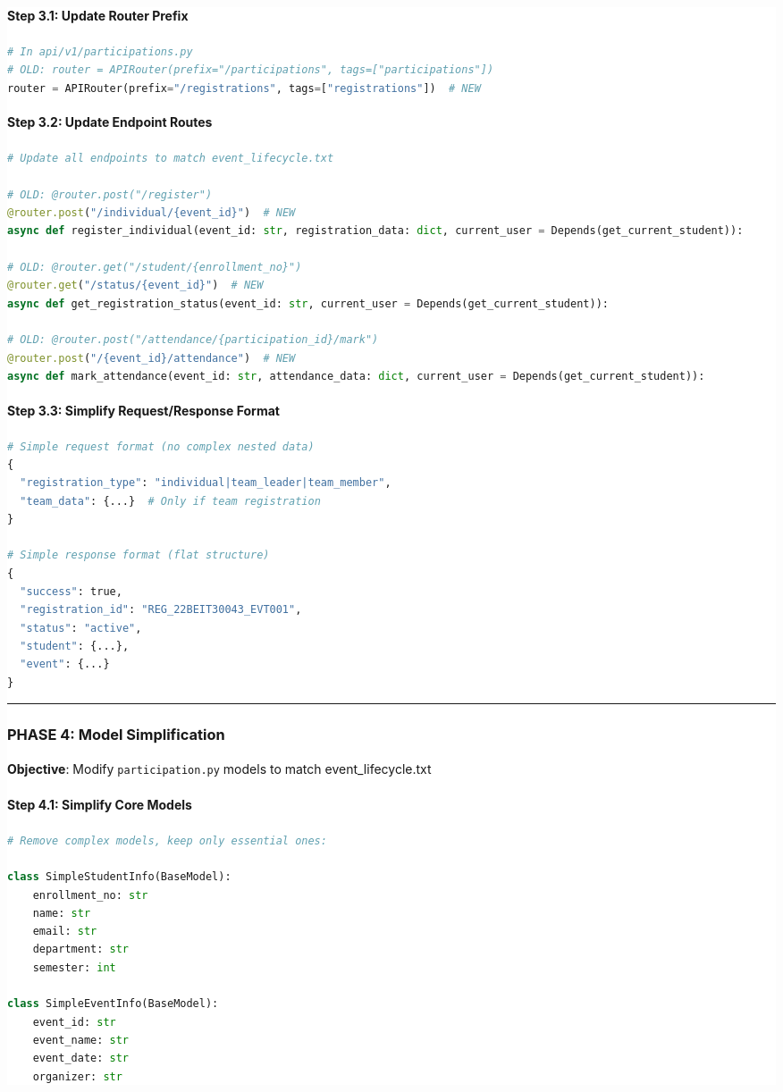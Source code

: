 #### **Step 3.1: Update Router Prefix**
```python
# In api/v1/participations.py
# OLD: router = APIRouter(prefix="/participations", tags=["participations"])
router = APIRouter(prefix="/registrations", tags=["registrations"])  # NEW
```

#### **Step 3.2: Update Endpoint Routes**
```python
# Update all endpoints to match event_lifecycle.txt

# OLD: @router.post("/register")
@router.post("/individual/{event_id}")  # NEW
async def register_individual(event_id: str, registration_data: dict, current_user = Depends(get_current_student)):

# OLD: @router.get("/student/{enrollment_no}")  
@router.get("/status/{event_id}")  # NEW
async def get_registration_status(event_id: str, current_user = Depends(get_current_student)):

# OLD: @router.post("/attendance/{participation_id}/mark")
@router.post("/{event_id}/attendance")  # NEW  
async def mark_attendance(event_id: str, attendance_data: dict, current_user = Depends(get_current_student)):
```

#### **Step 3.3: Simplify Request/Response Format**
```python
# Simple request format (no complex nested data)
{
  "registration_type": "individual|team_leader|team_member",
  "team_data": {...}  # Only if team registration
}

# Simple response format (flat structure)
{
  "success": true,
  "registration_id": "REG_22BEIT30043_EVT001",
  "status": "active",
  "student": {...},
  "event": {...}
}
```

---

### **PHASE 4: Model Simplification**
**Objective**: Modify `participation.py` models to match event_lifecycle.txt

#### **Step 4.1: Simplify Core Models**
```python
# Remove complex models, keep only essential ones:

class SimpleStudentInfo(BaseModel):
    enrollment_no: str
    name: str
    email: str
    department: str
    semester: int

class SimpleEventInfo(BaseModel):
    event_id: str
    event_name: str
    event_date: str
    organizer: str
```